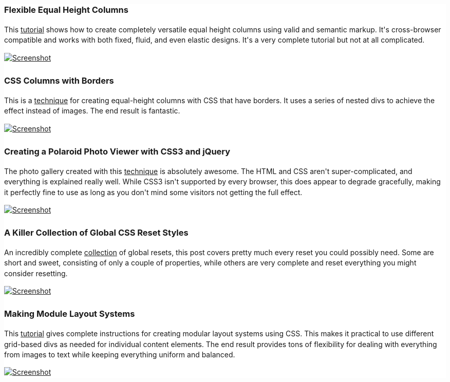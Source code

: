 ### Flexible Equal Height Columns

This <a href="https://www.socialgeek.be/blog/read/flexible-equal-height-columns">tutorial</a> shows how to create completely versatile equal height columns using valid and semantic markup. It's cross-browser compatible and works with both fixed, fluid, and even elastic designs. It's a very complete tutorial but not at all complicated.

[![Screenshot](https://archive.smashing.media/assets/344dbf88-fdf9-42bb-adb4-46f01eedd629/780989c4-0035-4bbe-b15e-4e50683b717d/flexibleequalheightcolumns.jpg)](https://www.socialgeek.be/blog/read/flexible-equal-height-columns)

### CSS Columns with Borders

This is a <a href="https://www.onderhond.com/blog/onderhond/css-columns-with-borders">technique</a> for creating equal-height columns with CSS that have borders. It uses a series of nested divs to achieve the effect instead of images. The end result is fantastic.

[![Screenshot](https://archive.smashing.media/assets/344dbf88-fdf9-42bb-adb4-46f01eedd629/81b134f8-8fa0-4f1b-a107-783262801c51/csscolumnswithborders.jpg)](https://www.onderhond.com/blog/onderhond/css-columns-with-borders)

### Creating a Polaroid Photo Viewer with CSS3 and jQuery

The photo gallery created with this <a href="https://www.marcofolio.net/webdesign/creating_a_polaroid_photo_viewer_with_css3_and_jquery.html">technique</a> is absolutely awesome. The HTML and CSS aren't super-complicated, and everything is explained really well. While CSS3 isn't supported by every browser, this does appear to degrade gracefully, making it perfectly fine to use as long as you don't mind some visitors not getting the full effect.

[![Screenshot](https://archive.smashing.media/assets/344dbf88-fdf9-42bb-adb4-46f01eedd629/36a493bc-0bf1-454f-832f-6bf3944d9f2d/polaroidphotoviewer.jpg)](https://www.marcofolio.net/webdesign/creating_a_polaroid_photo_viewer_with_css3_and_jquery.html)

### A Killer Collection of Global CSS Reset Styles

An incredibly complete <a href="https://perishablepress.com/press/2007/10/23/a-killer-collection-of-global-css-reset-styles/">collection</a> of global resets, this post covers pretty much every reset you could possibly need. Some are short and sweet, consisting of only a couple of properties, while others are very complete and reset everything you might consider resetting.

[![Screenshot](https://archive.smashing.media/assets/344dbf88-fdf9-42bb-adb4-46f01eedd629/e832365f-3ea9-4407-a073-13f2188dab59/akillercollectionofglobalcs.jpg)](https://perishablepress.com/press/2007/10/23/a-killer-collection-of-global-css-reset-styles/)

### Making Module Layout Systems

This <a href="https://24ways.org/2008/making-modular-layout-systems">tutorial</a> gives complete instructions for creating modular layout systems using CSS. This makes it practical to use different grid-based divs as needed for individual content elements. The end result provides tons of flexibility for dealing with everything from images to text while keeping everything uniform and balanced.

[![Screenshot](https://archive.smashing.media/assets/344dbf88-fdf9-42bb-adb4-46f01eedd629/1b729f25-15bf-4f63-af6f-15963d2d98bb/makingmodularlayoutsystems.jpg)](https://24ways.org/2008/making-modular-layout-systems)
